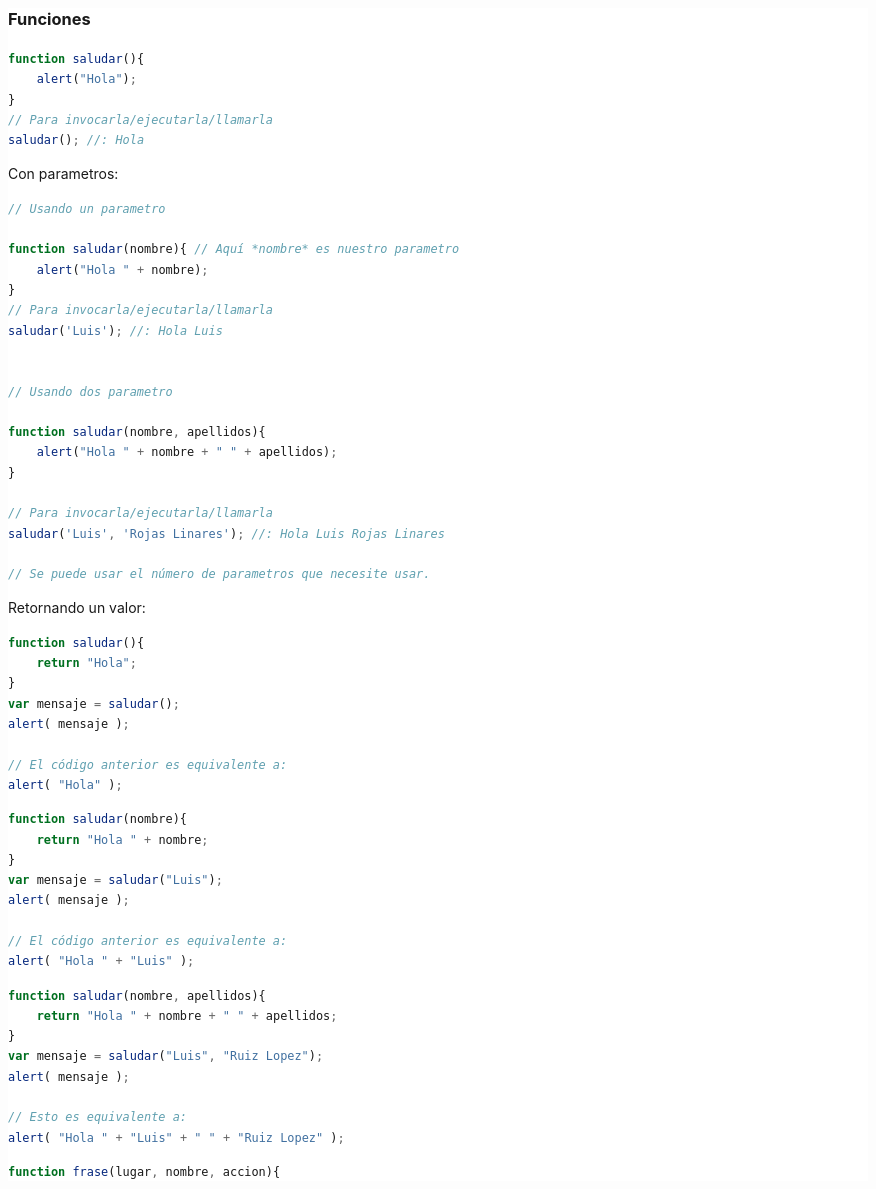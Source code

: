 ### Funciones

```javascript
function saludar(){
    alert("Hola");
}
// Para invocarla/ejecutarla/llamarla
saludar(); //: Hola
```

Con parametros:
```javascript
// Usando un parametro

function saludar(nombre){ // Aquí *nombre* es nuestro parametro
    alert("Hola " + nombre);
}
// Para invocarla/ejecutarla/llamarla
saludar('Luis'); //: Hola Luis


// Usando dos parametro

function saludar(nombre, apellidos){
    alert("Hola " + nombre + " " + apellidos);
}

// Para invocarla/ejecutarla/llamarla
saludar('Luis', 'Rojas Linares'); //: Hola Luis Rojas Linares

// Se puede usar el número de parametros que necesite usar.
```

Retornando un valor:
```javascript
function saludar(){
    return "Hola";
}
var mensaje = saludar();
alert( mensaje );

// El código anterior es equivalente a:
alert( "Hola" );
```
```javascript
function saludar(nombre){
    return "Hola " + nombre;
}
var mensaje = saludar("Luis");
alert( mensaje );

// El código anterior es equivalente a:
alert( "Hola " + "Luis" );
```
```javascript
function saludar(nombre, apellidos){
    return "Hola " + nombre + " " + apellidos;
}
var mensaje = saludar("Luis", "Ruiz Lopez");
alert( mensaje );

// Esto es equivalente a:
alert( "Hola " + "Luis" + " " + "Ruiz Lopez" );
```
```javascript
function frase(lugar, nombre, accion){
```